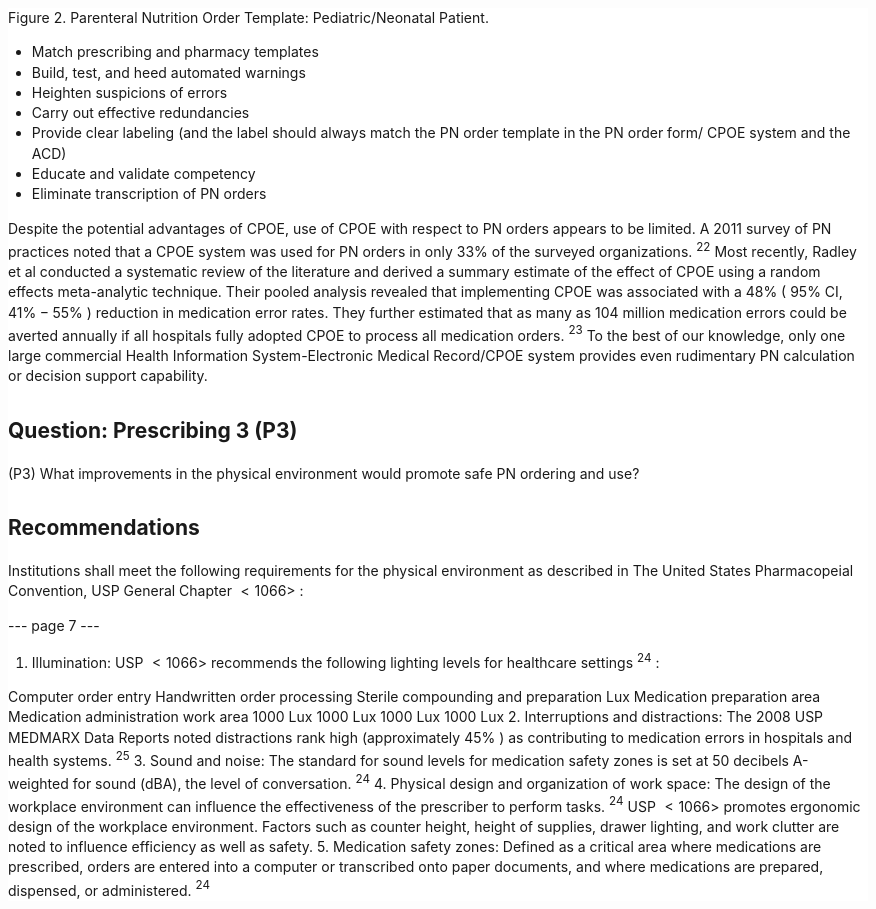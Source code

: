 Figure 2. Parenteral Nutrition Order Template: Pediatric/Neonatal Patient.

- Match prescribing and pharmacy templates
- Build, test, and heed automated warnings
- Heighten suspicions of errors
- Carry out effective redundancies
- Provide clear labeling (and the label should always match the PN order template in the PN order form/ CPOE system and the ACD)
- Educate and validate competency
- Eliminate transcription of PN orders

Despite the potential advantages of CPOE, use of CPOE with respect to PN orders appears to be limited. A 2011 survey of PN practices noted that a CPOE system was used for PN orders in only $33 \%$ of the surveyed organizations. ${ }^{22}$ Most recently, Radley et al conducted a systematic review of the literature and derived a summary estimate of the effect of CPOE using a random effects meta-analytic technique. Their pooled analysis revealed that implementing CPOE was associated with a $48 \%$ ( $95 \%$ CI,
$41 \%-55 \%$ ) reduction in medication error rates. They further estimated that as many as 104 million medication errors could be averted annually if all hospitals fully adopted CPOE to process all medication orders. ${ }^{23}$ To the best of our knowledge, only one large commercial Health Information System-Electronic Medical Record/CPOE system provides even rudimentary PN calculation or decision support capability.

## Question: Prescribing 3 (P3)

(P3) What improvements in the physical environment would promote safe PN ordering and use?

## Recommendations

Institutions shall meet the following requirements for the physical environment as described in The United States Pharmacopeial Convention, USP General Chapter $<1066>$ :

--- page 7 ---

1. Illumination: USP $<1066>$ recommends the following lighting levels for healthcare settings ${ }^{24}$ :

Computer order entry
Handwritten order processing
Sterile compounding and preparation
Lux
Medication preparation area
Medication administration work area
1000 Lux
1000 Lux
1000 Lux
1000 Lux
2. Interruptions and distractions: The 2008 USP MEDMARX Data Reports noted distractions rank high (approximately $45 \%$ ) as contributing to medication errors in hospitals and health systems. ${ }^{25}$
3. Sound and noise: The standard for sound levels for medication safety zones is set at 50 decibels A-weighted for sound (dBA), the level of conversation. ${ }^{24}$
4. Physical design and organization of work space: The design of the workplace environment can influence the effectiveness of the prescriber to perform tasks. ${ }^{24}$ USP $<1066>$ promotes ergonomic design of the workplace environment. Factors such as counter height, height of supplies, drawer lighting, and work clutter are noted to influence efficiency as well as safety.
5. Medication safety zones: Defined as a critical area where medications are prescribed, orders are entered into a computer or transcribed onto paper documents, and where medications are prepared, dispensed, or administered. ${ }^{24}$
